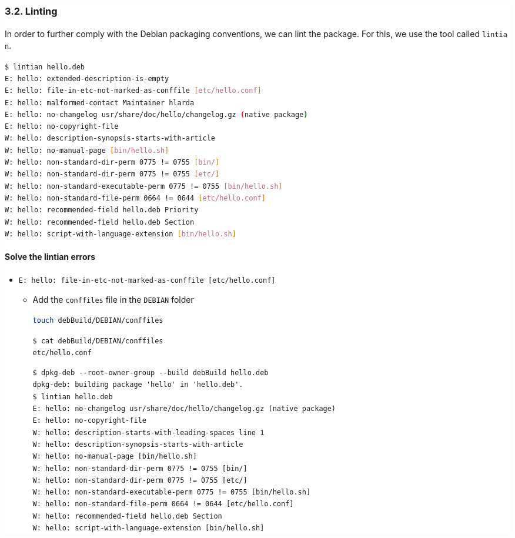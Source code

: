 ### 3.2. Linting

In order to further comply with the Debian packaging conventions, we can lint the package. For this, we use the tool called `lintian`.

```bash
$ lintian hello.deb
E: hello: extended-description-is-empty
E: hello: file-in-etc-not-marked-as-conffile [etc/hello.conf]
E: hello: malformed-contact Maintainer hlarda
E: hello: no-changelog usr/share/doc/hello/changelog.gz (native package)
E: hello: no-copyright-file
W: hello: description-synopsis-starts-with-article
W: hello: no-manual-page [bin/hello.sh]
W: hello: non-standard-dir-perm 0775 != 0755 [bin/]
W: hello: non-standard-dir-perm 0775 != 0755 [etc/]
W: hello: non-standard-executable-perm 0775 != 0755 [bin/hello.sh]
W: hello: non-standard-file-perm 0664 != 0644 [etc/hello.conf]
W: hello: recommended-field hello.deb Priority
W: hello: recommended-field hello.deb Section
W: hello: script-with-language-extension [bin/hello.sh]
```

#### Solve the lintian errors

- `E: hello: file-in-etc-not-marked-as-conffile [etc/hello.conf]`
  - Add the `conffiles` file in the `DEBIAN` folder

    ```bash
    touch debBuild/DEBIAN/conffiles
    ```

    ```bash
    $ cat debBuild/DEBIAN/conffiles
    etc/hello.conf
    ```

    ```console
    $ dpkg-deb --root-owner-group --build debBuild hello.deb
    dpkg-deb: building package 'hello' in 'hello.deb'.
    $ lintian hello.deb
    E: hello: no-changelog usr/share/doc/hello/changelog.gz (native package)
    E: hello: no-copyright-file
    W: hello: description-starts-with-leading-spaces line 1
    W: hello: description-synopsis-starts-with-article
    W: hello: no-manual-page [bin/hello.sh]
    W: hello: non-standard-dir-perm 0775 != 0755 [bin/]
    W: hello: non-standard-dir-perm 0775 != 0755 [etc/]
    W: hello: non-standard-executable-perm 0775 != 0755 [bin/hello.sh]
    W: hello: non-standard-file-perm 0664 != 0644 [etc/hello.conf]
    W: hello: recommended-field hello.deb Section
    W: hello: script-with-language-extension [bin/hello.sh]
    ```
